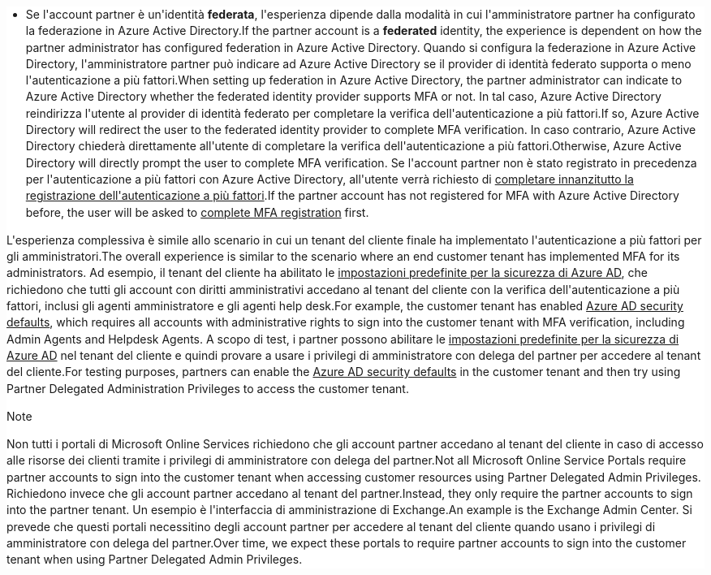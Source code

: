 - <span data-ttu-id="6e9a5-210">Se l'account partner è un'identità **federata**, l'esperienza dipende dalla modalità in cui l'amministratore partner ha configurato la federazione in Azure Active Directory.</span><span class="sxs-lookup"><span data-stu-id="6e9a5-210">If the partner account is a **federated** identity, the experience is dependent on how the partner administrator has configured federation in Azure Active Directory.</span></span> <span data-ttu-id="6e9a5-211">Quando si configura la federazione in Azure Active Directory, l'amministratore partner può indicare ad Azure Active Directory se il provider di identità federato supporta o meno l'autenticazione a più fattori.</span><span class="sxs-lookup"><span data-stu-id="6e9a5-211">When setting up federation in Azure Active Directory, the partner administrator can indicate to Azure Active Directory whether the federated identity provider supports MFA or not.</span></span> <span data-ttu-id="6e9a5-212">In tal caso, Azure Active Directory reindirizza l'utente al provider di identità federato per completare la verifica dell'autenticazione a più fattori.</span><span class="sxs-lookup"><span data-stu-id="6e9a5-212">If so, Azure Active Directory will redirect the user to the federated identity provider to complete MFA verification.</span></span> <span data-ttu-id="6e9a5-213">In caso contrario, Azure Active Directory chiederà direttamente all'utente di completare la verifica dell'autenticazione a più fattori.</span><span class="sxs-lookup"><span data-stu-id="6e9a5-213">Otherwise, Azure Active Directory will directly prompt the user to complete MFA verification.</span></span> <span data-ttu-id="6e9a5-214">Se l'account partner non è stato registrato in precedenza per l'autenticazione a più fattori con Azure Active Directory, all'utente verrà richiesto di [completare innanzitutto la registrazione dell'autenticazione a più fattori](#mfa-registration-experience).</span><span class="sxs-lookup"><span data-stu-id="6e9a5-214">If the partner account has not registered for MFA with Azure Active Directory before, the user will be asked to [complete MFA registration](#mfa-registration-experience) first.</span></span>

<span data-ttu-id="6e9a5-215">L'esperienza complessiva è simile allo scenario in cui un tenant del cliente finale ha implementato l'autenticazione a più fattori per gli amministratori.</span><span class="sxs-lookup"><span data-stu-id="6e9a5-215">The overall experience is similar to the scenario where an end customer tenant has implemented MFA for its administrators.</span></span> <span data-ttu-id="6e9a5-216">Ad esempio, il tenant del cliente ha abilitato le [impostazioni predefinite per la sicurezza di Azure AD](https://docs.microsoft.com/azure/active-directory/fundamentals/concept-fundamentals-security-defaults), che richiedono che tutti gli account con diritti amministrativi accedano al tenant del cliente con la verifica dell'autenticazione a più fattori, inclusi gli agenti amministratore e gli agenti help desk.</span><span class="sxs-lookup"><span data-stu-id="6e9a5-216">For example, the customer tenant has enabled [Azure AD security defaults](https://docs.microsoft.com/azure/active-directory/fundamentals/concept-fundamentals-security-defaults), which requires all accounts with administrative rights to sign into the customer tenant with MFA verification, including Admin Agents and Helpdesk Agents.</span></span> <span data-ttu-id="6e9a5-217">A scopo di test, i partner possono abilitare le [impostazioni predefinite per la sicurezza di Azure AD](https://docs.microsoft.com/azure/active-directory/fundamentals/concept-fundamentals-security-defaults) nel tenant del cliente e quindi provare a usare i privilegi di amministratore con delega del partner per accedere al tenant del cliente.</span><span class="sxs-lookup"><span data-stu-id="6e9a5-217">For testing purposes, partners can enable the [Azure AD security defaults](https://docs.microsoft.com/azure/active-directory/fundamentals/concept-fundamentals-security-defaults) in the customer tenant and then try using Partner Delegated Administration Privileges to access the customer tenant.</span></span>

> [!NOTE]
> <span data-ttu-id="6e9a5-218">Non tutti i portali di Microsoft Online Services richiedono che gli account partner accedano al tenant del cliente in caso di accesso alle risorse dei clienti tramite i privilegi di amministratore con delega del partner.</span><span class="sxs-lookup"><span data-stu-id="6e9a5-218">Not all Microsoft Online Service Portals require partner accounts to sign into the customer tenant when accessing customer resources using Partner Delegated Admin Privileges.</span></span> <span data-ttu-id="6e9a5-219">Richiedono invece che gli account partner accedano al tenant del partner.</span><span class="sxs-lookup"><span data-stu-id="6e9a5-219">Instead, they only require the partner accounts to sign into the partner tenant.</span></span> <span data-ttu-id="6e9a5-220">Un esempio è l'interfaccia di amministrazione di Exchange.</span><span class="sxs-lookup"><span data-stu-id="6e9a5-220">An example is the Exchange Admin Center.</span></span> <span data-ttu-id="6e9a5-221">Si prevede che questi portali necessitino degli account partner per accedere al tenant del cliente quando usano i privilegi di amministratore con delega del partner.</span><span class="sxs-lookup"><span data-stu-id="6e9a5-221">Over time, we expect these portals to require partner accounts to sign into the customer tenant when using Partner Delegated Admin Privileges.</span></span>
